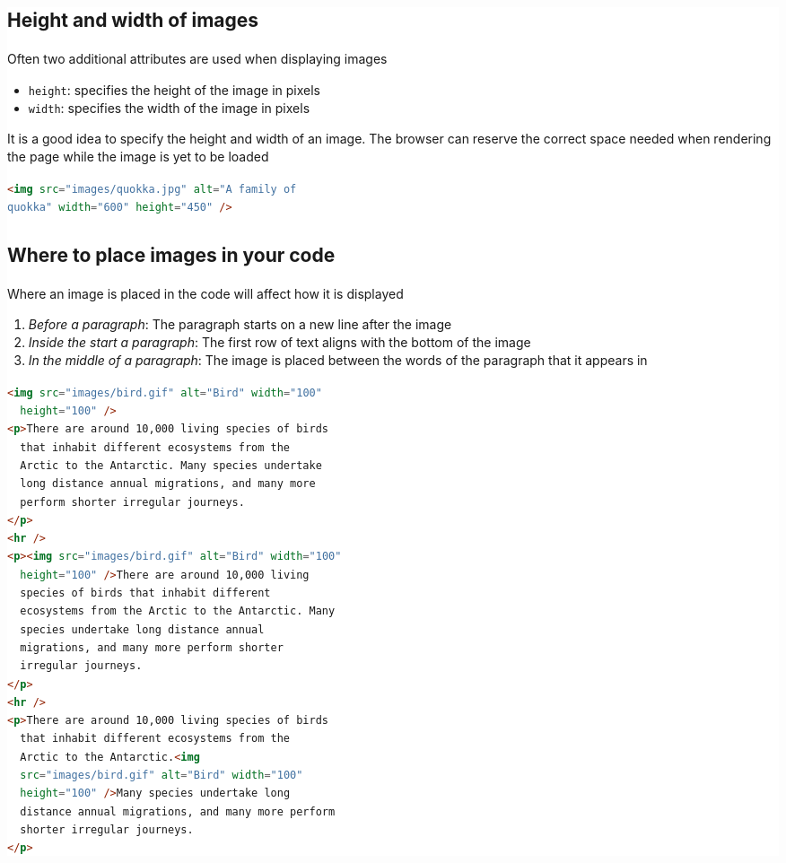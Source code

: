 ## Height and width of images

Often two additional attributes are used when displaying images

* `height`: specifies the height of the image in pixels
* `width`: specifies the width of the image in pixels

It is a good idea to specify the height and width of an image. The browser can reserve the correct space needed when rendering the page while the image is yet to be loaded

```html
<img src="images/quokka.jpg" alt="A family of
quokka" width="600" height="450" />
```

## Where to place images in your code

Where an image is placed in the code will affect how it is displayed

1. *Before a paragraph*:
    The paragraph starts on a new line after the image
1. *Inside the start a paragraph*:
    The first row of text aligns with the bottom of the image
1. *In the middle of a paragraph*:
    The image is placed between the words of the paragraph that it appears in

```html
<img src="images/bird.gif" alt="Bird" width="100"
  height="100" />
<p>There are around 10,000 living species of birds
  that inhabit different ecosystems from the
  Arctic to the Antarctic. Many species undertake
  long distance annual migrations, and many more
  perform shorter irregular journeys.
</p>
<hr />
<p><img src="images/bird.gif" alt="Bird" width="100"
  height="100" />There are around 10,000 living
  species of birds that inhabit different
  ecosystems from the Arctic to the Antarctic. Many
  species undertake long distance annual
  migrations, and many more perform shorter
  irregular journeys.
</p>
<hr />
<p>There are around 10,000 living species of birds
  that inhabit different ecosystems from the
  Arctic to the Antarctic.<img
  src="images/bird.gif" alt="Bird" width="100"
  height="100" />Many species undertake long
  distance annual migrations, and many more perform
  shorter irregular journeys.
</p>
```
